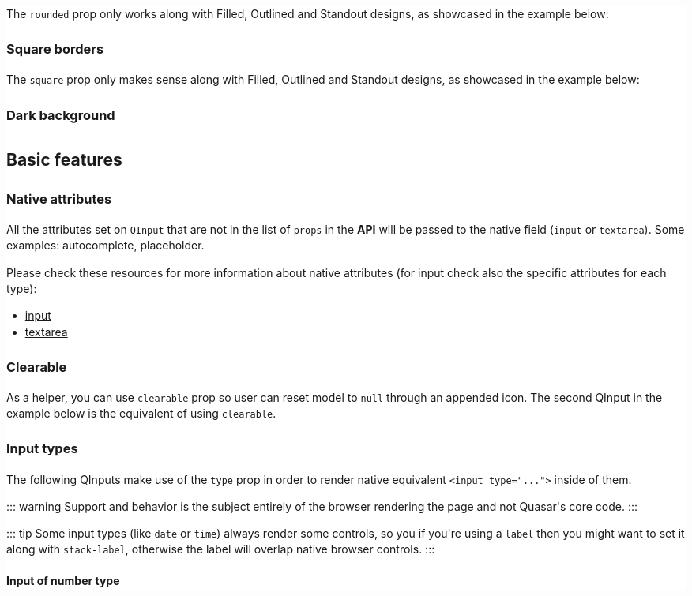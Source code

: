 The `rounded` prop only works along with Filled, Outlined and Standout designs, as showcased in the example below:

<doc-example title="Rounded" file="QInput/Rounded" />

### Square borders

The `square` prop only makes sense along with Filled, Outlined and Standout designs, as showcased in the example below:

<doc-example title="Square borders" file="QInput/SquareBorders" />

### Dark background

<doc-example title="Dark" file="QInput/Dark" dark />

## Basic features

### Native attributes

All the attributes set on `QInput` that are not in the list of `props` in the **API** will be passed to the native field (`input` or `textarea`). Some examples: autocomplete, placeholder.

Please check these resources for more information about native attributes (for input check also the specific attributes for each type):

* [input](https://developer.mozilla.org/en-US/docs/Web/HTML/Element/input)
* [textarea](https://developer.mozilla.org/en-US/docs/Web/HTML/Element/textarea)

### Clearable

As a helper, you can use `clearable` prop so user can reset model to `null` through an appended icon. The second QInput in the example below is the equivalent of using `clearable`.

<doc-example title="Clearable" file="QInput/Clearable" />

### Input types

The following QInputs make use of the `type` prop in order to render native equivalent `<input type="...">` inside of them.

::: warning
Support and behavior is the subject entirely of the browser rendering the page and not Quasar's core code.
:::

<doc-example title="Input types" file="QInput/InputTypes" />

::: tip
Some input types (like `date` or `time`) always render some controls, so you if you're using a `label` then you might want to set it along with `stack-label`, otherwise the label will overlap native browser controls.
:::

#### Input of number type
